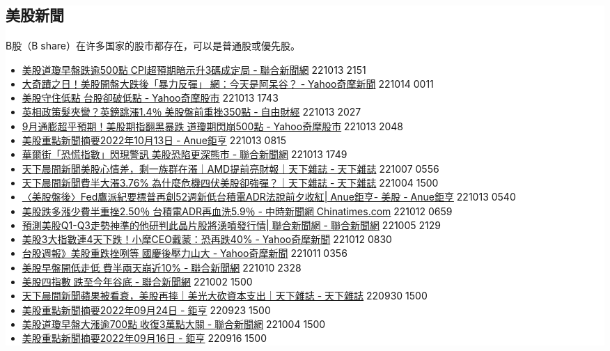 ## 美股新聞

B股（B share）在许多国家的股市都存在，可以是普通股或優先股。
- [美股道瓊早盤跌逾500點 CPI超預期暗示升3碼成定局 - 聯合新聞網](https://udn.com/news/story/6811/6684855 "美股道瓊早盤跌逾500點 CPI超預期暗示升3碼成定局 - 聯合新聞網") 221013 2151
- [大奇蹟之日！美股開盤大跌後「暴力反彈」 網：今天是阿呆谷？ - Yahoo奇摩新聞](https://tw.news.yahoo.com/%E5%A4%A7%E5%A5%87%E8%B9%9F%E4%B9%8B%E6%97%A5-%E7%BE%8E%E8%82%A1%E9%96%8B%E7%9B%A4%E5%A4%A7%E8%B7%8C%E5%BE%8C-%E6%9A%B4%E5%8A%9B%E5%8F%8D%E5%BD%88-%E7%B6%B2-%E4%BB%8A%E5%A4%A9%E6%98%AF%E9%98%BF%E5%91%86%E8%B0%B7-161107358.html "大奇蹟之日！美股開盤大跌後「暴力反彈」 網：今天是阿呆谷？ - Yahoo奇摩新聞") 221014 0011
- [美股守住低點 台股卻破低點 - Yahoo奇摩股市](https://tw.stock.yahoo.com/news/%E7%BE%8E%E8%82%A1%E5%AE%88%E4%BD%8F%E4%BD%8E%E9%BB%9E-%E5%8F%B0%E8%82%A1%E5%8D%BB%E7%A0%B4%E4%BD%8E%E9%BB%9E-094331382.html "美股守住低點 台股卻破低點 - Yahoo奇摩股市") 221013 1743
- [英相政策髮夾彎？英鎊跳漲1.4％ 美股盤前重挫350點 - 自由財經](https://ec.ltn.com.tw/article/breakingnews/4088595 "英相政策髮夾彎？英鎊跳漲1.4％ 美股盤前重挫350點 - 自由財經") 221013 2027
- [9月通膨超乎預期！美股期指翻黑暴跌 道瓊期閃崩500點 - Yahoo奇摩股市](https://tw.stock.yahoo.com/news/9%E6%9C%88%E9%80%9A%E8%86%A8%E8%B6%85%E4%B9%8E%E9%A0%90%E6%9C%9F-%E7%BE%8E%E8%82%A1%E6%9C%9F%E6%8C%87%E7%BF%BB%E9%BB%91%E6%9A%B4%E8%B7%8C-%E9%81%93%E7%93%8A%E6%9C%9F%E9%96%83%E5%B4%A9500%E9%BB%9E-124803388.html "9月通膨超乎預期！美股期指翻黑暴跌 道瓊期閃崩500點 - Yahoo奇摩股市") 221013 2048
- [美股重點新聞摘要2022年10月13日 - Anue鉅亨](https://news.cnyes.com/news/id/4977479 "美股重點新聞摘要2022年10月13日 - Anue鉅亨") 221013 0815
- [華爾街「恐慌指數」閃現警訊 美股恐陷更深熊市 - 聯合新聞網](https://udn.com/news/story/6811/6684364?from=udn-ch1_breaknews-1-0-news "華爾街「恐慌指數」閃現警訊 美股恐陷更深熊市 - 聯合新聞網") 221013 1749
- [天下晨間新聞美股心情差，剩一族群在漲｜AMD提前亮財報｜天下雜誌 - 天下雜誌](https://www.cw.com.tw/article/5123078 "天下晨間新聞美股心情差，剩一族群在漲｜AMD提前亮財報｜天下雜誌 - 天下雜誌") 221007 0556
- [天下晨間新聞費半大漲3.76% 為什麼危機四伏美股卻強彈？｜天下雜誌 - 天下雜誌](https://www.cw.com.tw/article/5123037 "天下晨間新聞費半大漲3.76% 為什麼危機四伏美股卻強彈？｜天下雜誌 - 天下雜誌") 221004 1500
- [〈美股盤後〉Fed鷹派紀要標普再創52週新低台積電ADR法說前夕收紅| Anue鉅亨- 美股 - Anue鉅亨](https://news.cnyes.com/news/id/4977484 "〈美股盤後〉Fed鷹派紀要標普再創52週新低台積電ADR法說前夕收紅| Anue鉅亨- 美股 - Anue鉅亨") 221013 0540
- [美股跌多漲少費半重挫2.50％ 台積電ADR再血洗5.9％ - 中時新聞網 Chinatimes.com](https://www.chinatimes.com/realtimenews/20221012000942-260410 "美股跌多漲少費半重挫2.50％ 台積電ADR再血洗5.9％ - 中時新聞網 Chinatimes.com") 221012 0659
- [預測美股Q1-Q3走勢神準的他研判此晶片股將湧噴發行情| 聯合新聞網 - 聯合新聞網](https://udn.com/news/story/6811/6665145 "預測美股Q1-Q3走勢神準的他研判此晶片股將湧噴發行情| 聯合新聞網 - 聯合新聞網") 221005 2129
- [美股3大指數連4天下跌！小摩CEO戴蒙：恐再跌40% - Yahoo奇摩新聞](https://tw.news.yahoo.com/%E7%BE%8E%E8%82%A13%E5%A4%A7%E6%8C%87%E6%95%B8%E9%80%A34%E5%A4%A9%E4%B8%8B%E8%B7%8C-%E5%B0%8F%E6%91%A9ceo%E6%88%B4%E8%92%99-%E6%81%90%E5%86%8D%E8%B7%8C40-001022827.html "美股3大指數連4天下跌！小摩CEO戴蒙：恐再跌40% - Yahoo奇摩新聞") 221012 0830
- [台股週報》美股重跌挫咧等 國慶後壓力山大 - Yahoo奇摩新聞](https://tw.news.yahoo.com/%E5%8F%B0%E8%82%A1%E9%80%B1%E5%A0%B1-%E7%BE%8E%E8%82%A1%E9%87%8D%E8%B7%8C%E6%8C%AB%E5%92%A7%E7%AD%89-%E5%9C%8B%E6%85%B6%E5%BE%8C%E5%A3%93%E5%8A%9B%E5%B1%B1%E5%A4%A7-195604702.html "台股週報》美股重跌挫咧等 國慶後壓力山大 - Yahoo奇摩新聞") 221011 0356
- [美股早盤開低走低 費半兩天崩近10% - 聯合新聞網](https://udn.com/news/story/6811/6676409 "美股早盤開低走低 費半兩天崩近10% - 聯合新聞網") 221010 2328
- [美股四指數 跌至今年谷底 - 聯合新聞網](https://udn.com/news/story/6811/6655405 "美股四指數 跌至今年谷底 - 聯合新聞網") 221002 1500
- [天下晨間新聞蘋果被看衰，美股再摔｜美光大砍資本支出｜天下雜誌 - 天下雜誌](https://www.cw.com.tw/article/5122987 "天下晨間新聞蘋果被看衰，美股再摔｜美光大砍資本支出｜天下雜誌 - 天下雜誌") 220930 1500
- [美股重點新聞摘要2022年09月24日 - 鉅亨](https://m.cnyes.com/news/id/4962533 "美股重點新聞摘要2022年09月24日 - 鉅亨") 220923 1500
- [美股道瓊早盤大漲逾700點 收復3萬點大關 - 聯合新聞網](https://udn.com/news/story/6811/6662283 "美股道瓊早盤大漲逾700點 收復3萬點大關 - 聯合新聞網") 221004 1500
- [美股重點新聞摘要2022年09月16日 - 鉅亨](https://m.cnyes.com/news/id/4955923 "美股重點新聞摘要2022年09月16日 - 鉅亨") 220916 1500

